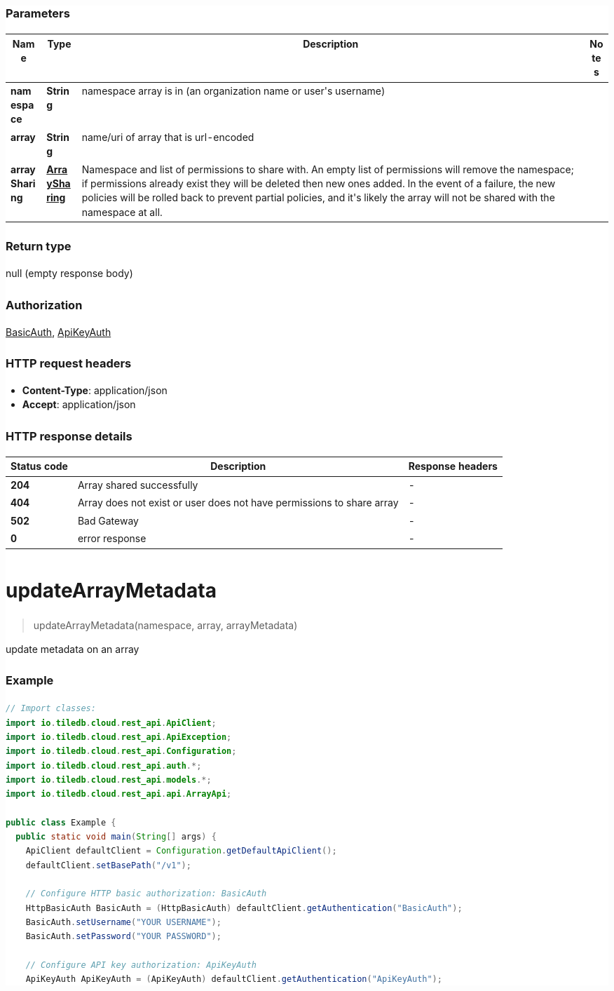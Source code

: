 ### Parameters

| Name | Type | Description  | Notes |
|------------- | ------------- | ------------- | -------------|
| **namespace** | **String**| namespace array is in (an organization name or user&#39;s username) | |
| **array** | **String**| name/uri of array that is url-encoded | |
| **arraySharing** | [**ArraySharing**](ArraySharing.md)| Namespace and list of permissions to share with. An empty list of permissions will remove the namespace; if permissions already exist they will be deleted then new ones added. In the event of a failure, the new policies will be rolled back to prevent partial policies, and it&#39;s likely the array will not be shared with the namespace at all. | |

### Return type

null (empty response body)

### Authorization

[BasicAuth](../README.md#BasicAuth), [ApiKeyAuth](../README.md#ApiKeyAuth)

### HTTP request headers

 - **Content-Type**: application/json
 - **Accept**: application/json

### HTTP response details
| Status code | Description | Response headers |
|-------------|-------------|------------------|
| **204** | Array shared successfully |  -  |
| **404** | Array does not exist or user does not have permissions to share array |  -  |
| **502** | Bad Gateway |  -  |
| **0** | error response |  -  |

<a id="updateArrayMetadata"></a>
# **updateArrayMetadata**
> updateArrayMetadata(namespace, array, arrayMetadata)



update metadata on an array

### Example
```java
// Import classes:
import io.tiledb.cloud.rest_api.ApiClient;
import io.tiledb.cloud.rest_api.ApiException;
import io.tiledb.cloud.rest_api.Configuration;
import io.tiledb.cloud.rest_api.auth.*;
import io.tiledb.cloud.rest_api.models.*;
import io.tiledb.cloud.rest_api.api.ArrayApi;

public class Example {
  public static void main(String[] args) {
    ApiClient defaultClient = Configuration.getDefaultApiClient();
    defaultClient.setBasePath("/v1");
    
    // Configure HTTP basic authorization: BasicAuth
    HttpBasicAuth BasicAuth = (HttpBasicAuth) defaultClient.getAuthentication("BasicAuth");
    BasicAuth.setUsername("YOUR USERNAME");
    BasicAuth.setPassword("YOUR PASSWORD");

    // Configure API key authorization: ApiKeyAuth
    ApiKeyAuth ApiKeyAuth = (ApiKeyAuth) defaultClient.getAuthentication("ApiKeyAuth");
```